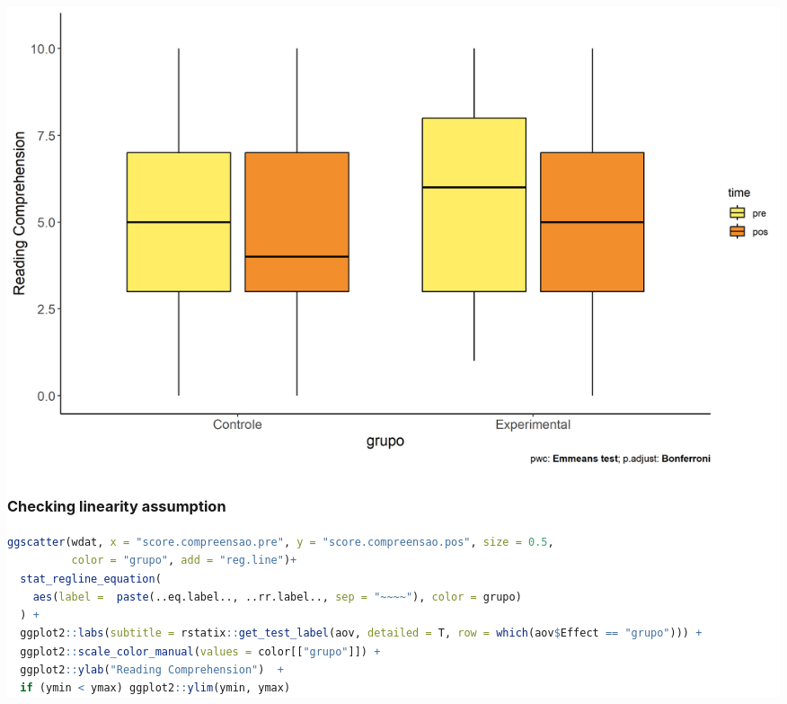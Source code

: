 ![](aov-wordgen-score.compreensao_files/figure-gfm/unnamed-chunk-23-1.png)

### Checking linearity assumption

``` r
ggscatter(wdat, x = "score.compreensao.pre", y = "score.compreensao.pos", size = 0.5,
          color = "grupo", add = "reg.line")+
  stat_regline_equation(
    aes(label =  paste(..eq.label.., ..rr.label.., sep = "~~~~"), color = grupo)
  ) +
  ggplot2::labs(subtitle = rstatix::get_test_label(aov, detailed = T, row = which(aov$Effect == "grupo"))) +
  ggplot2::scale_color_manual(values = color[["grupo"]]) +
  ggplot2::ylab("Reading Comprehension")  +
  if (ymin < ymax) ggplot2::ylim(ymin, ymax)
```
